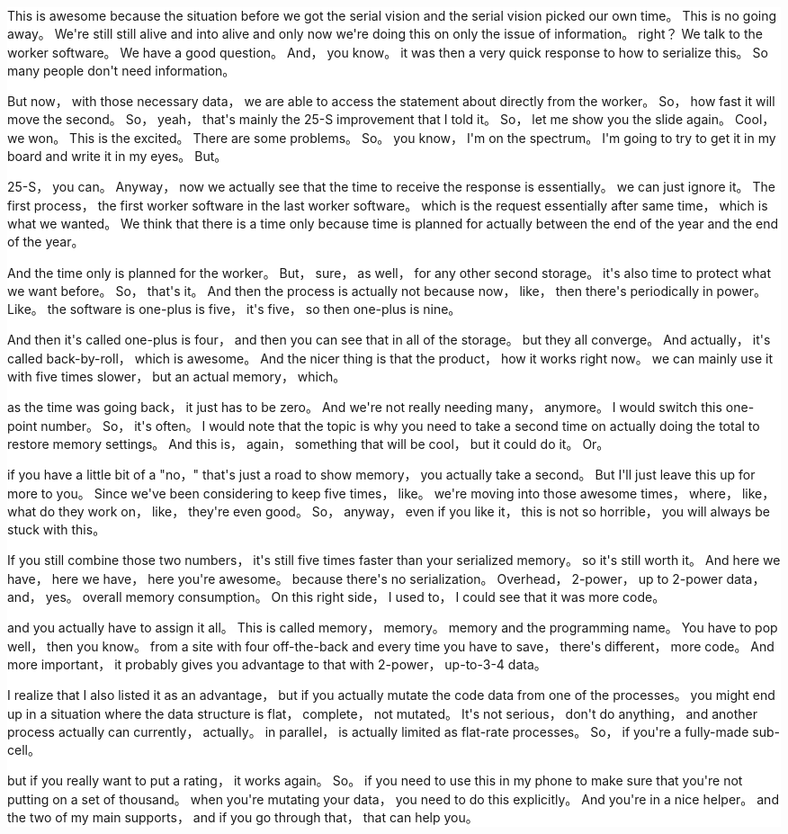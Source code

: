  This is awesome because the situation before we got the serial vision and the serial vision picked our own time。 This is no going away。 We're still still alive and into alive and only now we're doing this on only the issue of information。 right？ We talk to the worker software。 We have a good question。 And， you know。 it was then a very quick response to how to serialize this。 So many people don't need information。

 But now， with those necessary data， we are able to access the statement about directly from the worker。 So， how fast it will move the second。 So， yeah， that's mainly the 25-S improvement that I told it。 So， let me show you the slide again。 Cool， we won。 This is the excited。 There are some problems。 So。 you know， I'm on the spectrum。 I'm going to try to get it in my board and write it in my eyes。 But。

 25-S， you can。 Anyway， now we actually see that the time to receive the response is essentially。 we can just ignore it。 The first process， the first worker software in the last worker software。 which is the request essentially after same time， which is what we wanted。 We think that there is a time only because time is planned for actually between the end of the year and the end of the year。

 And the time only is planned for the worker。 But， sure， as well， for any other second storage。 it's also time to protect what we want before。 So， that's it。 And then the process is actually not because now， like， then there's periodically in power。 Like。 the software is one-plus is five， it's five， so then one-plus is nine。

 And then it's called one-plus is four， and then you can see that in all of the storage。 but they all converge。 And actually， it's called back-by-roll， which is awesome。 And the nicer thing is that the product， how it works right now。 we can mainly use it with five times slower， but an actual memory， which。

 as the time was going back， it just has to be zero。 And we're not really needing many， anymore。 I would switch this one-point number。 So， it's often。 I would note that the topic is why you need to take a second time on actually doing the total to restore memory settings。 And this is， again， something that will be cool， but it could do it。 Or。

 if you have a little bit of a "no，" that's just a road to show memory， you actually take a second。 But I'll just leave this up for more to you。 Since we've been considering to keep five times， like。 we're moving into those awesome times， where， like， what do they work on， like， they're even good。 So， anyway， even if you like it， this is not so horrible， you will always be stuck with this。

 If you still combine those two numbers， it's still five times faster than your serialized memory。 so it's still worth it。 And here we have， here we have， here you're awesome。 because there's no serialization。 Overhead， 2-power， up to 2-power data， and， yes。 overall memory consumption。 On this right side， I used to， I could see that it was more code。

 and you actually have to assign it all。 This is called memory， memory。 memory and the programming name。 You have to pop well， then you know。 from a site with four off-the-back and every time you have to save， there's different， more code。 And more important， it probably gives you advantage to that with 2-power， up-to-3-4 data。

 I realize that I also listed it as an advantage， but if you actually mutate the code data from one of the processes。 you might end up in a situation where the data structure is flat， complete， not mutated。 It's not serious， don't do anything， and another process actually can currently， actually。 in parallel， is actually limited as flat-rate processes。 So， if you're a fully-made sub-cell。

 but if you really want to put a rating， it works again。 So。 if you need to use this in my phone to make sure that you're not putting on a set of thousand。 when you're mutating your data， you need to do this explicitly。 And you're in a nice helper。 and the two of my main supports， and if you go through that， that can help you。
